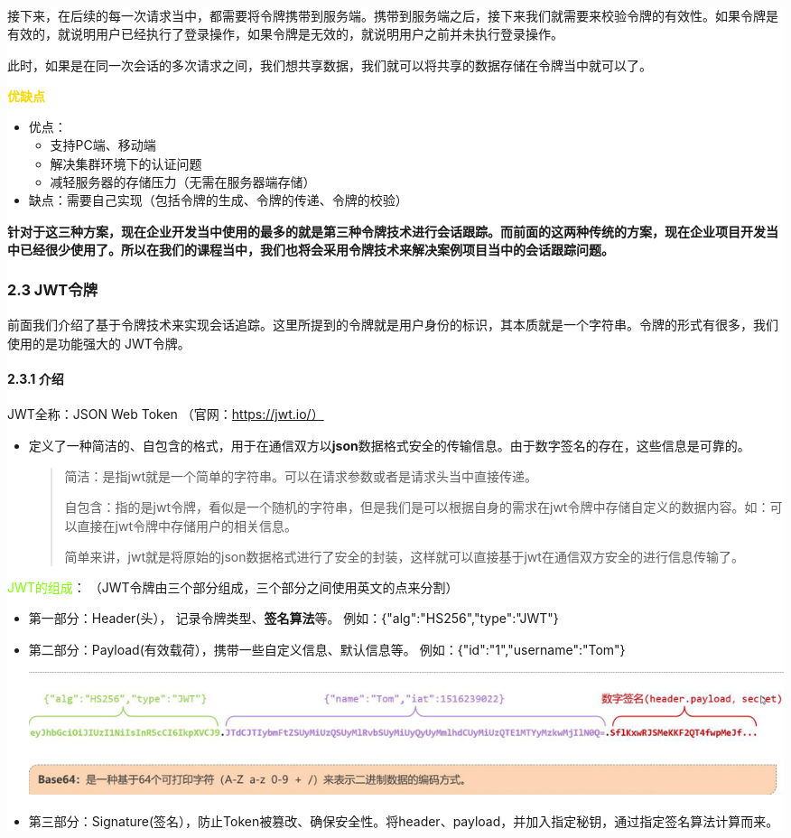 接下来，在后续的每一次请求当中，都需要将令牌携带到服务端。携带到服务端之后，接下来我们就需要来校验令牌的有效性。如果令牌是有效的，就说明用户已经执行了登录操作，如果令牌是无效的，就说明用户之前并未执行登录操作。

此时，如果是在同一次会话的多次请求之间，我们想共享数据，我们就可以将共享的数据存储在令牌当中就可以了。



<font color=gold >**优缺点**</font>

- 优点：
  - 支持PC端、移动端
  - 解决集群环境下的认证问题
  - 减轻服务器的存储压力（无需在服务器端存储）
- 缺点：需要自己实现（包括令牌的生成、令牌的传递、令牌的校验）





**针对于这三种方案，现在企业开发当中使用的最多的就是第三种令牌技术进行会话跟踪。而前面的这两种传统的方案，现在企业项目开发当中已经很少使用了。所以在我们的课程当中，我们也将会采用令牌技术来解决案例项目当中的会话跟踪问题。**





### 2.3 JWT令牌

前面我们介绍了基于令牌技术来实现会话追踪。这里所提到的令牌就是用户身份的标识，其本质就是一个字符串。令牌的形式有很多，我们使用的是功能强大的 JWT令牌。

#### 2.3.1 介绍

JWT全称：JSON Web Token  （官网：https://jwt.io/）

- 定义了一种简洁的、自包含的格式，用于在通信双方以**json**数据格式安全的传输信息。由于数字签名的存在，这些信息是可靠的。

  > 简洁：是指jwt就是一个简单的字符串。可以在请求参数或者是请求头当中直接传递。
  >
  > 自包含：指的是jwt令牌，看似是一个随机的字符串，但是我们是可以根据自身的需求在jwt令牌中存储自定义的数据内容。如：可以直接在jwt令牌中存储用户的相关信息。
  >
  > 简单来讲，jwt就是将原始的json数据格式进行了安全的封装，这样就可以直接基于jwt在通信双方安全的进行信息传输了。



<font color=chartreuse>JWT的组成</font>： （JWT令牌由三个部分组成，三个部分之间使用英文的点来分割）

- 第一部分：Header(头）， 记录令牌类型、**签名算法**等。 例如：{"alg":"HS256","type":"JWT"}

- 第二部分：Payload(有效载荷），携带一些自定义信息、默认信息等。 例如：{"id":"1","username":"Tom"}

  ![image-20230329120409602](assets/image-20230329120409602.png)

- 第三部分：Signature(签名），防止Token被篡改、确保安全性。将header、payload，并加入指定秘钥，通过指定签名算法计算而来。
